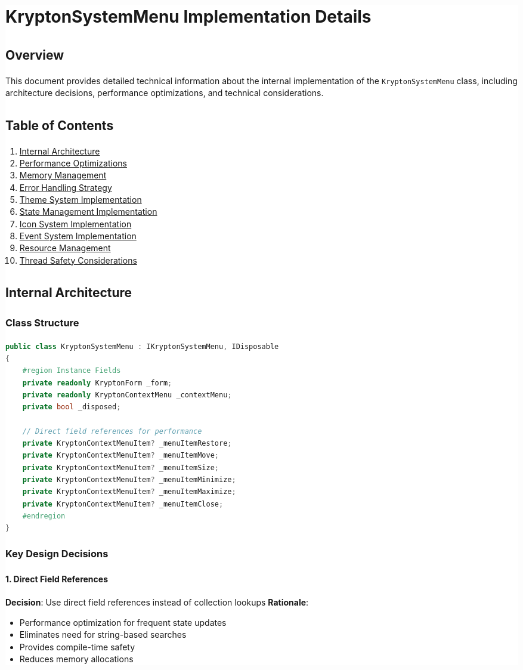 # KryptonSystemMenu Implementation Details

## Overview

This document provides detailed technical information about the internal implementation of the `KryptonSystemMenu` class, including architecture decisions, performance optimizations, and technical considerations.

## Table of Contents

1. [Internal Architecture](#internal-architecture)
2. [Performance Optimizations](#performance-optimizations)
3. [Memory Management](#memory-management)
4. [Error Handling Strategy](#error-handling-strategy)
5. [Theme System Implementation](#theme-system-implementation)
6. [State Management Implementation](#state-management-implementation)
7. [Icon System Implementation](#icon-system-implementation)
8. [Event System Implementation](#event-system-implementation)
9. [Resource Management](#resource-management)
10. [Thread Safety Considerations](#thread-safety-considerations)

## Internal Architecture

### Class Structure
```csharp
public class KryptonSystemMenu : IKryptonSystemMenu, IDisposable
{
    #region Instance Fields
    private readonly KryptonForm _form;
    private readonly KryptonContextMenu _contextMenu;
    private bool _disposed;

    // Direct field references for performance
    private KryptonContextMenuItem? _menuItemRestore;
    private KryptonContextMenuItem? _menuItemMove;
    private KryptonContextMenuItem? _menuItemSize;
    private KryptonContextMenuItem? _menuItemMinimize;
    private KryptonContextMenuItem? _menuItemMaximize;
    private KryptonContextMenuItem? _menuItemClose;
    #endregion
}
```

### Key Design Decisions

#### 1. Direct Field References
**Decision**: Use direct field references instead of collection lookups
**Rationale**: 
- Performance optimization for frequent state updates
- Eliminates need for string-based searches
- Provides compile-time safety
- Reduces memory allocations
